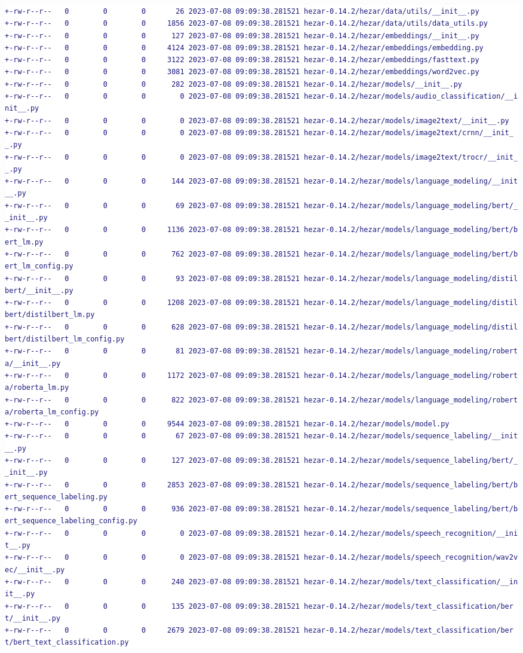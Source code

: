 ```diff
+-rw-r--r--   0        0        0       26 2023-07-08 09:09:38.281521 hezar-0.14.2/hezar/data/utils/__init__.py
+-rw-r--r--   0        0        0     1856 2023-07-08 09:09:38.281521 hezar-0.14.2/hezar/data/utils/data_utils.py
+-rw-r--r--   0        0        0      127 2023-07-08 09:09:38.281521 hezar-0.14.2/hezar/embeddings/__init__.py
+-rw-r--r--   0        0        0     4124 2023-07-08 09:09:38.281521 hezar-0.14.2/hezar/embeddings/embedding.py
+-rw-r--r--   0        0        0     3122 2023-07-08 09:09:38.281521 hezar-0.14.2/hezar/embeddings/fasttext.py
+-rw-r--r--   0        0        0     3081 2023-07-08 09:09:38.281521 hezar-0.14.2/hezar/embeddings/word2vec.py
+-rw-r--r--   0        0        0      282 2023-07-08 09:09:38.281521 hezar-0.14.2/hezar/models/__init__.py
+-rw-r--r--   0        0        0        0 2023-07-08 09:09:38.281521 hezar-0.14.2/hezar/models/audio_classification/__init__.py
+-rw-r--r--   0        0        0        0 2023-07-08 09:09:38.281521 hezar-0.14.2/hezar/models/image2text/__init__.py
+-rw-r--r--   0        0        0        0 2023-07-08 09:09:38.281521 hezar-0.14.2/hezar/models/image2text/crnn/__init__.py
+-rw-r--r--   0        0        0        0 2023-07-08 09:09:38.281521 hezar-0.14.2/hezar/models/image2text/trocr/__init__.py
+-rw-r--r--   0        0        0      144 2023-07-08 09:09:38.281521 hezar-0.14.2/hezar/models/language_modeling/__init__.py
+-rw-r--r--   0        0        0       69 2023-07-08 09:09:38.281521 hezar-0.14.2/hezar/models/language_modeling/bert/__init__.py
+-rw-r--r--   0        0        0     1136 2023-07-08 09:09:38.281521 hezar-0.14.2/hezar/models/language_modeling/bert/bert_lm.py
+-rw-r--r--   0        0        0      762 2023-07-08 09:09:38.281521 hezar-0.14.2/hezar/models/language_modeling/bert/bert_lm_config.py
+-rw-r--r--   0        0        0       93 2023-07-08 09:09:38.281521 hezar-0.14.2/hezar/models/language_modeling/distilbert/__init__.py
+-rw-r--r--   0        0        0     1208 2023-07-08 09:09:38.281521 hezar-0.14.2/hezar/models/language_modeling/distilbert/distilbert_lm.py
+-rw-r--r--   0        0        0      628 2023-07-08 09:09:38.281521 hezar-0.14.2/hezar/models/language_modeling/distilbert/distilbert_lm_config.py
+-rw-r--r--   0        0        0       81 2023-07-08 09:09:38.281521 hezar-0.14.2/hezar/models/language_modeling/roberta/__init__.py
+-rw-r--r--   0        0        0     1172 2023-07-08 09:09:38.281521 hezar-0.14.2/hezar/models/language_modeling/roberta/roberta_lm.py
+-rw-r--r--   0        0        0      822 2023-07-08 09:09:38.281521 hezar-0.14.2/hezar/models/language_modeling/roberta/roberta_lm_config.py
+-rw-r--r--   0        0        0     9544 2023-07-08 09:09:38.281521 hezar-0.14.2/hezar/models/model.py
+-rw-r--r--   0        0        0       67 2023-07-08 09:09:38.281521 hezar-0.14.2/hezar/models/sequence_labeling/__init__.py
+-rw-r--r--   0        0        0      127 2023-07-08 09:09:38.281521 hezar-0.14.2/hezar/models/sequence_labeling/bert/__init__.py
+-rw-r--r--   0        0        0     2853 2023-07-08 09:09:38.281521 hezar-0.14.2/hezar/models/sequence_labeling/bert/bert_sequence_labeling.py
+-rw-r--r--   0        0        0      936 2023-07-08 09:09:38.281521 hezar-0.14.2/hezar/models/sequence_labeling/bert/bert_sequence_labeling_config.py
+-rw-r--r--   0        0        0        0 2023-07-08 09:09:38.281521 hezar-0.14.2/hezar/models/speech_recognition/__init__.py
+-rw-r--r--   0        0        0        0 2023-07-08 09:09:38.281521 hezar-0.14.2/hezar/models/speech_recognition/wav2vec/__init__.py
+-rw-r--r--   0        0        0      240 2023-07-08 09:09:38.281521 hezar-0.14.2/hezar/models/text_classification/__init__.py
+-rw-r--r--   0        0        0      135 2023-07-08 09:09:38.281521 hezar-0.14.2/hezar/models/text_classification/bert/__init__.py
+-rw-r--r--   0        0        0     2679 2023-07-08 09:09:38.281521 hezar-0.14.2/hezar/models/text_classification/bert/bert_text_classification.py
```